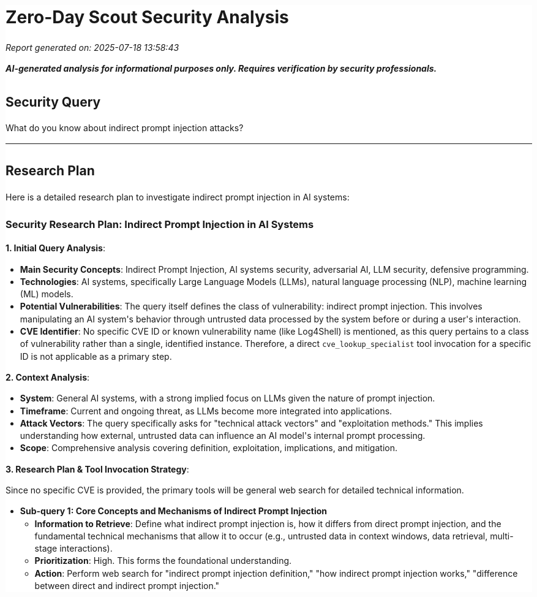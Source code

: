 # Zero-Day Scout Security Analysis

*Report generated on: 2025-07-18 13:58:43*

***AI-generated analysis for informational purposes only. Requires verification by security professionals.***

## Security Query

What do you know about indirect prompt injection attacks?

---

## Research Plan

Here is a detailed research plan to investigate indirect prompt injection in AI systems:

### Security Research Plan: Indirect Prompt Injection in AI Systems

**1. Initial Query Analysis**:
*   **Main Security Concepts**: Indirect Prompt Injection, AI systems security, adversarial AI, LLM security, defensive programming.
*   **Technologies**: AI systems, specifically Large Language Models (LLMs), natural language processing (NLP), machine learning (ML) models.
*   **Potential Vulnerabilities**: The query itself defines the class of vulnerability: indirect prompt injection. This involves manipulating an AI system's behavior through untrusted data processed by the system before or during a user's interaction.
*   **CVE Identifier**: No specific CVE ID or known vulnerability name (like Log4Shell) is mentioned, as this query pertains to a class of vulnerability rather than a single, identified instance. Therefore, a direct `cve_lookup_specialist` tool invocation for a specific ID is not applicable as a primary step.

**2. Context Analysis**:
*   **System**: General AI systems, with a strong implied focus on LLMs given the nature of prompt injection.
*   **Timeframe**: Current and ongoing threat, as LLMs become more integrated into applications.
*   **Attack Vectors**: The query specifically asks for "technical attack vectors" and "exploitation methods." This implies understanding how external, untrusted data can influence an AI model's internal prompt processing.
*   **Scope**: Comprehensive analysis covering definition, exploitation, implications, and mitigation.

**3. Research Plan & Tool Invocation Strategy**:

Since no specific CVE is provided, the primary tools will be general web search for detailed technical information.

*   **Sub-query 1: Core Concepts and Mechanisms of Indirect Prompt Injection**
    *   **Information to Retrieve**: Define what indirect prompt injection is, how it differs from direct prompt injection, and the fundamental technical mechanisms that allow it to occur (e.g., untrusted data in context windows, data retrieval, multi-stage interactions).
    *   **Prioritization**: High. This forms the foundational understanding.
    *   **Action**: Perform web search for "indirect prompt injection definition," "how indirect prompt injection works," "difference between direct and indirect prompt injection."
